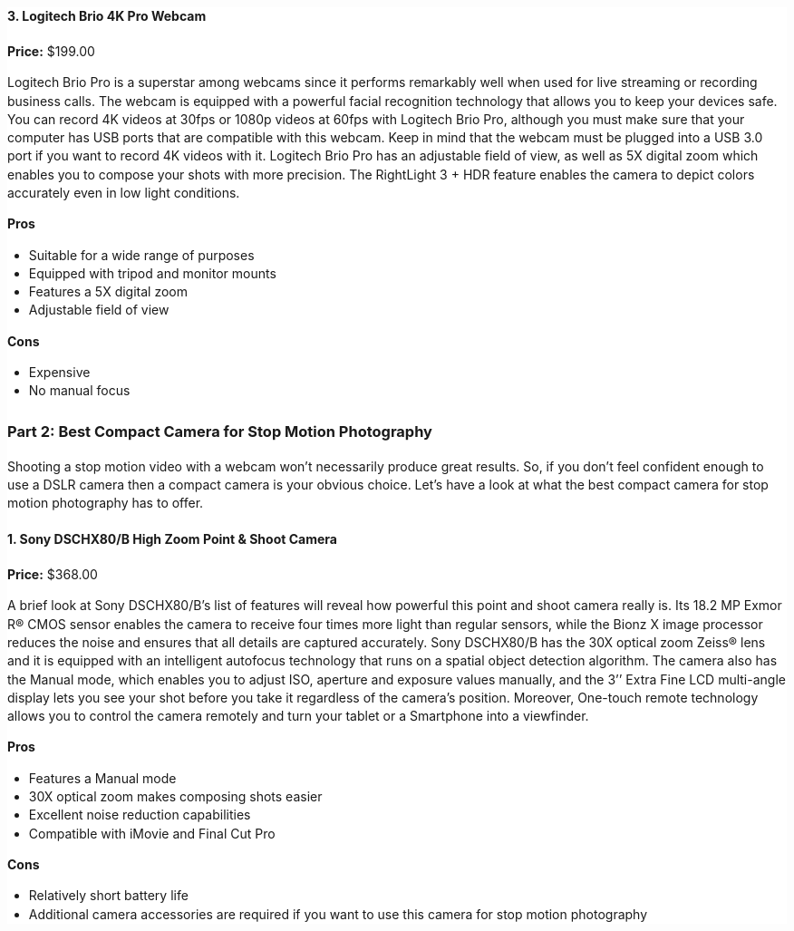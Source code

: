 #### 3\. Logitech Brio 4K Pro Webcam

**Price:** $199.00

 Logitech Brio Pro is a superstar among webcams since it performs remarkably well when used for live streaming or recording business calls. The webcam is equipped with a powerful facial recognition technology that allows you to keep your devices safe. You can record 4K videos at 30fps or 1080p videos at 60fps with Logitech Brio Pro, although you must make sure that your computer has USB ports that are compatible with this webcam. Keep in mind that the webcam must be plugged into a USB 3.0 port if you want to record 4K videos with it. Logitech Brio Pro has an adjustable field of view, as well as 5X digital zoom which enables you to compose your shots with more precision. The RightLight 3 + HDR feature enables the camera to depict colors accurately even in low light conditions.

**Pros**

* Suitable for a wide range of purposes
* Equipped with tripod and monitor mounts
* Features a 5X digital zoom
* Adjustable field of view

**Cons**

* Expensive
* No manual focus

### Part 2: Best Compact Camera for Stop Motion Photography

 Shooting a stop motion video with a webcam won’t necessarily produce great results. So, if you don’t feel confident enough to use a DSLR camera then a compact camera is your obvious choice. Let’s have a look at what the best compact camera for stop motion photography has to offer.

#### 1\. Sony DSCHX80/B High Zoom Point & Shoot Camera

**Price:** $368.00

 A brief look at Sony DSCHX80/B’s list of features will reveal how powerful this point and shoot camera really is. Its 18.2 MP Exmor R® CMOS sensor enables the camera to receive four times more light than regular sensors, while the Bionz X image processor reduces the noise and ensures that all details are captured accurately. Sony DSCHX80/B has the 30X optical zoom Zeiss® lens and it is equipped with an intelligent autofocus technology that runs on a spatial object detection algorithm. The camera also has the Manual mode, which enables you to adjust ISO, aperture and exposure values manually, and the 3’’ Extra Fine LCD multi-angle display lets you see your shot before you take it regardless of the camera’s position. Moreover, One-touch remote technology allows you to control the camera remotely and turn your tablet or a Smartphone into a viewfinder.

**Pros**

* Features a Manual mode
* 30X optical zoom makes composing shots easier
* Excellent noise reduction capabilities
* Compatible with iMovie and Final Cut Pro

**Cons**

* Relatively short battery life
* Additional camera accessories are required if you want to use this camera for stop motion photography

